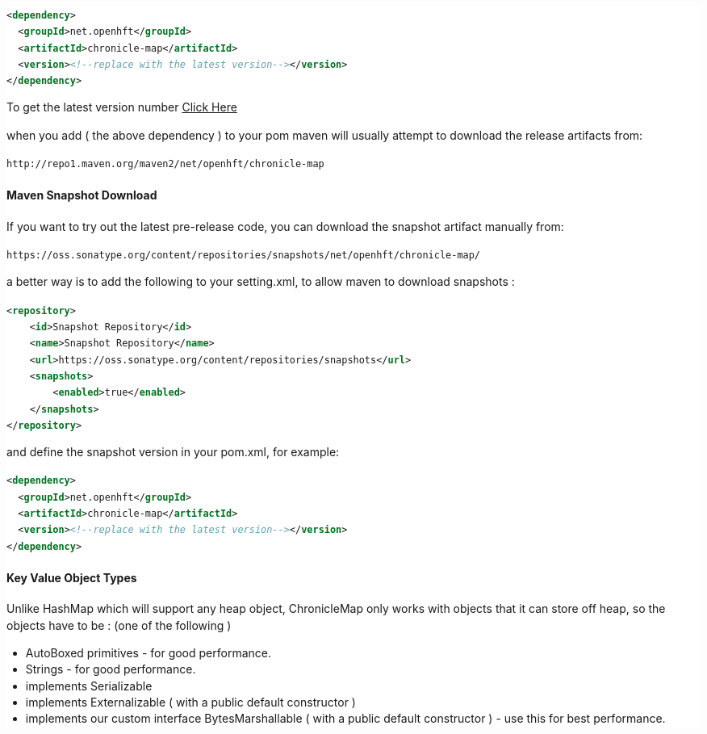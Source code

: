```xml
<dependency>
  <groupId>net.openhft</groupId>
  <artifactId>chronicle-map</artifactId>
  <version><!--replace with the latest version--></version>
</dependency>
```
To get the latest version number
[Click Here](http://search.maven.org/#search%7Cga%7C1%7Cg%3A%22net.openhft%22%20AND%20a%3A%22chronicle-map%22) 

when you add ( the above dependency ) to your pom maven will usually attempt to download the release artifacts from: 
```
http://repo1.maven.org/maven2/net/openhft/chronicle-map
```

#### Maven Snapshot Download
If you want to try out the latest pre-release code, you can download the snapshot artifact manually from: 
```xml
https://oss.sonatype.org/content/repositories/snapshots/net/openhft/chronicle-map/
```
a better way is to add the following to your setting.xml, to allow maven to download snapshots :

```xml
<repository>
    <id>Snapshot Repository</id>
    <name>Snapshot Repository</name>
    <url>https://oss.sonatype.org/content/repositories/snapshots</url>
    <snapshots>
        <enabled>true</enabled>
    </snapshots>
</repository>
```
and define the snapshot version in your pom.xml, for example:
```xml
<dependency>
  <groupId>net.openhft</groupId>
  <artifactId>chronicle-map</artifactId>
  <version><!--replace with the latest version--></version>
</dependency>
```

#### Key Value Object Types

Unlike HashMap which will support any heap object, ChronicleMap only works with objects that it 
can store off heap, so the objects have to be  :  (one of the following )

- AutoBoxed primitives - for good performance.
- Strings - for good performance.
- implements Serializable  
- implements Externalizable ( with a public default constructor ) 
- implements our custom interface BytesMarshallable ( with a public default constructor ) - use 
this for best performance.
